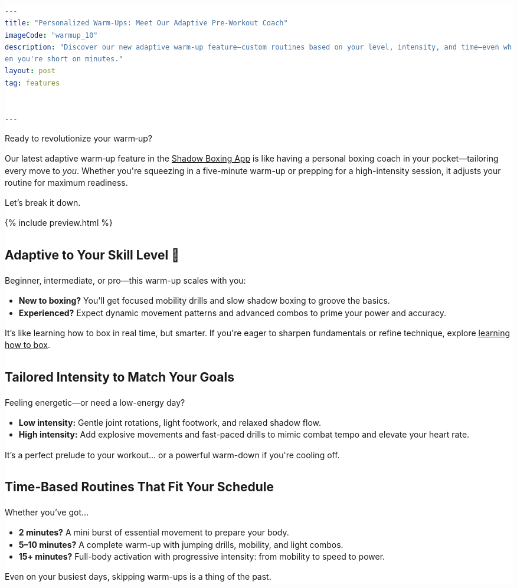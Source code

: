 ```yaml
---
title: "Personalized Warm‑Ups: Meet Our Adaptive Pre‑Workout Coach"
imageCode: "warmup_10"
description: "Discover our new adaptive warm-up feature—custom routines based on your level, intensity, and time—even when you're short on minutes."
layout: post
tag: features


---
```


Ready to revolutionize your warm‑up? 

Our latest adaptive warm‑up feature in the [Shadow Boxing App]() is like having a personal boxing coach in your pocket—tailoring every move to *you*. Whether you're squeezing in a five-minute warm-up or prepping for a high-intensity session, it adjusts your routine for maximum readiness.

Let’s break it down.

{% include preview.html %}

## Adaptive to Your Skill Level 🥊

Beginner, intermediate, or pro—this warm-up scales with you:

- **New to boxing?** You'll get focused mobility drills and slow shadow boxing to groove the basics.
- **Experienced?** Expect dynamic movement patterns and advanced combos to prime your power and accuracy.

It’s like learning how to box in real time, but smarter. If you're eager to sharpen fundamentals or refine technique, explore [learning how to box]().

## Tailored Intensity to Match Your Goals

Feeling energetic—or need a low-energy day?

- **Low intensity:** Gentle joint rotations, light footwork, and relaxed shadow flow.
- **High intensity:** Add explosive movements and fast-paced drills to mimic combat tempo and elevate your heart rate.

It’s a perfect prelude to your workout… or a powerful warm-down if you're cooling off.

## Time‑Based Routines That Fit Your Schedule

Whether you’ve got…

- **2 minutes?** A mini burst of essential movement to prepare your body.
- **5–10 minutes?** A complete warm-up with jumping drills, mobility, and light combos.
- **15+ minutes?** Full-body activation with progressive intensity: from mobility to speed to power.

Even on your busiest days, skipping warm-ups is a thing of the past.
